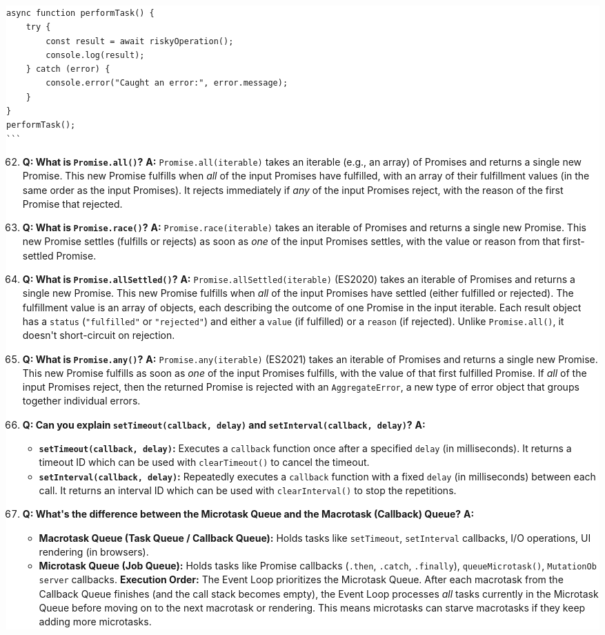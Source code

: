     async function performTask() {
        try {
            const result = await riskyOperation();
            console.log(result);
        } catch (error) {
            console.error("Caught an error:", error.message);
        }
    }
    performTask();
    ```

62. **Q: What is `Promise.all()`?**
    **A:** `Promise.all(iterable)` takes an iterable (e.g., an array) of Promises and returns a single new Promise. This new Promise fulfills when *all* of the input Promises have fulfilled, with an array of their fulfillment values (in the same order as the input Promises). It rejects immediately if *any* of the input Promises reject, with the reason of the first Promise that rejected.

63. **Q: What is `Promise.race()`?**
    **A:** `Promise.race(iterable)` takes an iterable of Promises and returns a single new Promise. This new Promise settles (fulfills or rejects) as soon as *one* of the input Promises settles, with the value or reason from that first-settled Promise.

64. **Q: What is `Promise.allSettled()`?**
    **A:** `Promise.allSettled(iterable)` (ES2020) takes an iterable of Promises and returns a single new Promise. This new Promise fulfills when *all* of the input Promises have settled (either fulfilled or rejected). The fulfillment value is an array of objects, each describing the outcome of one Promise in the input iterable. Each result object has a `status` (`"fulfilled"` or `"rejected"`) and either a `value` (if fulfilled) or a `reason` (if rejected). Unlike `Promise.all()`, it doesn't short-circuit on rejection.

65. **Q: What is `Promise.any()`?**
    **A:** `Promise.any(iterable)` (ES2021) takes an iterable of Promises and returns a single new Promise. This new Promise fulfills as soon as *one* of the input Promises fulfills, with the value of that first fulfilled Promise. If *all* of the input Promises reject, then the returned Promise is rejected with an `AggregateError`, a new type of error object that groups together individual errors.

66. **Q: Can you explain `setTimeout(callback, delay)` and `setInterval(callback, delay)`?**
    **A:**
    *   **`setTimeout(callback, delay)`:** Executes a `callback` function once after a specified `delay` (in milliseconds). It returns a timeout ID which can be used with `clearTimeout()` to cancel the timeout.
    *   **`setInterval(callback, delay)`:** Repeatedly executes a `callback` function with a fixed `delay` (in milliseconds) between each call. It returns an interval ID which can be used with `clearInterval()` to stop the repetitions.

67. **Q: What's the difference between the Microtask Queue and the Macrotask (Callback) Queue?**
    **A:**
    *   **Macrotask Queue (Task Queue / Callback Queue):** Holds tasks like `setTimeout`, `setInterval` callbacks, I/O operations, UI rendering (in browsers).
    *   **Microtask Queue (Job Queue):** Holds tasks like Promise callbacks (`.then`, `.catch`, `.finally`), `queueMicrotask()`, `MutationObserver` callbacks.
    **Execution Order:** The Event Loop prioritizes the Microtask Queue. After each macrotask from the Callback Queue finishes (and the call stack becomes empty), the Event Loop processes *all* tasks currently in the Microtask Queue before moving on to the next macrotask or rendering. This means microtasks can starve macrotasks if they keep adding more microtasks.
